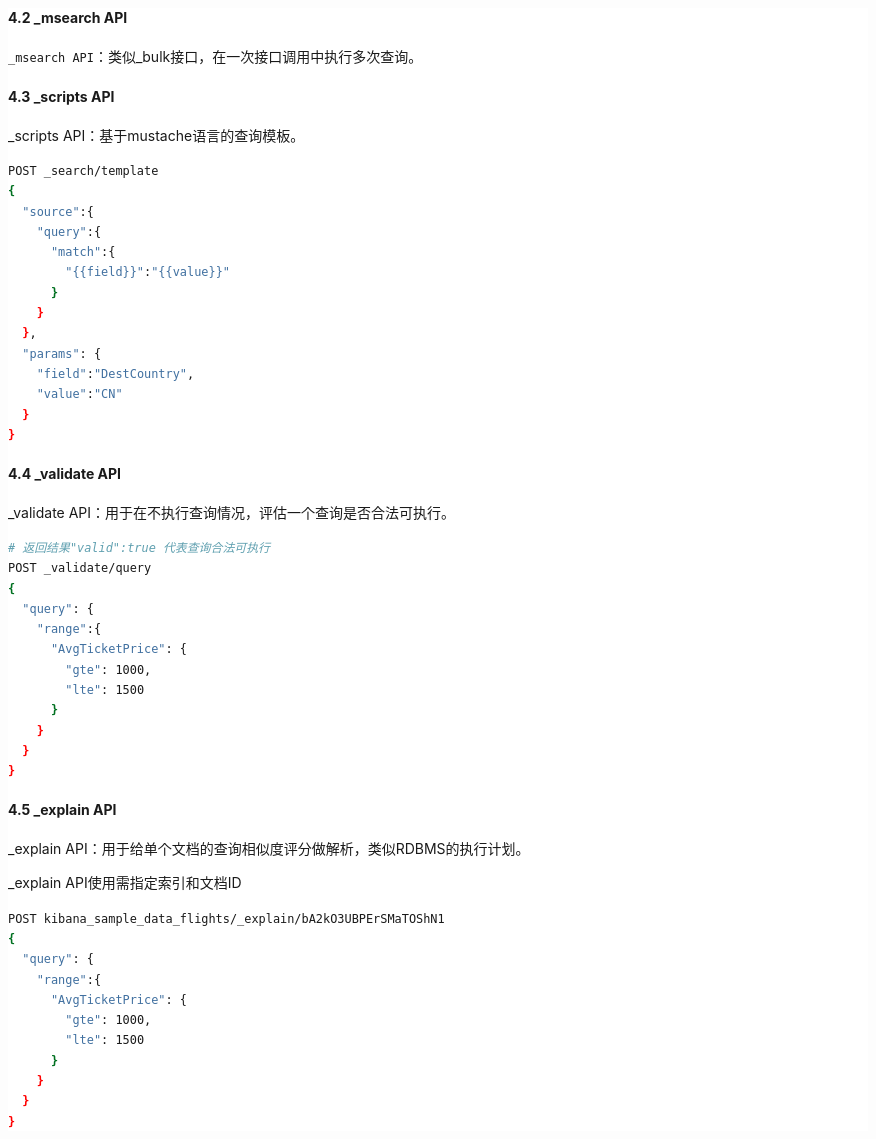 

#### 4.2 _msearch API

`_msearch API`：类似_bulk接口，在一次接口调用中执行多次查询。



#### 4.3 _scripts API

_scripts API：基于mustache语言的查询模板。

```bash
POST _search/template
{
  "source":{
    "query":{
      "match":{
        "{{field}}":"{{value}}"
      }
    }
  },
  "params": {
    "field":"DestCountry",
    "value":"CN"
  }
}
```



#### 4.4 _validate API

_validate API：用于在不执行查询情况，评估一个查询是否合法可执行。

```bash
# 返回结果"valid":true 代表查询合法可执行
POST _validate/query
{
  "query": {
    "range":{
      "AvgTicketPrice": {
        "gte": 1000,
        "lte": 1500
      }
    }
  }
}
```



#### 4.5 _explain API

_explain API：用于给单个文档的查询相似度评分做解析，类似RDBMS的执行计划。

_explain API使用需指定索引和文档ID

```bash
POST kibana_sample_data_flights/_explain/bA2kO3UBPErSMaTOShN1
{
  "query": {
    "range":{
      "AvgTicketPrice": {
        "gte": 1000,
        "lte": 1500
      }
    }
  }
}
```
